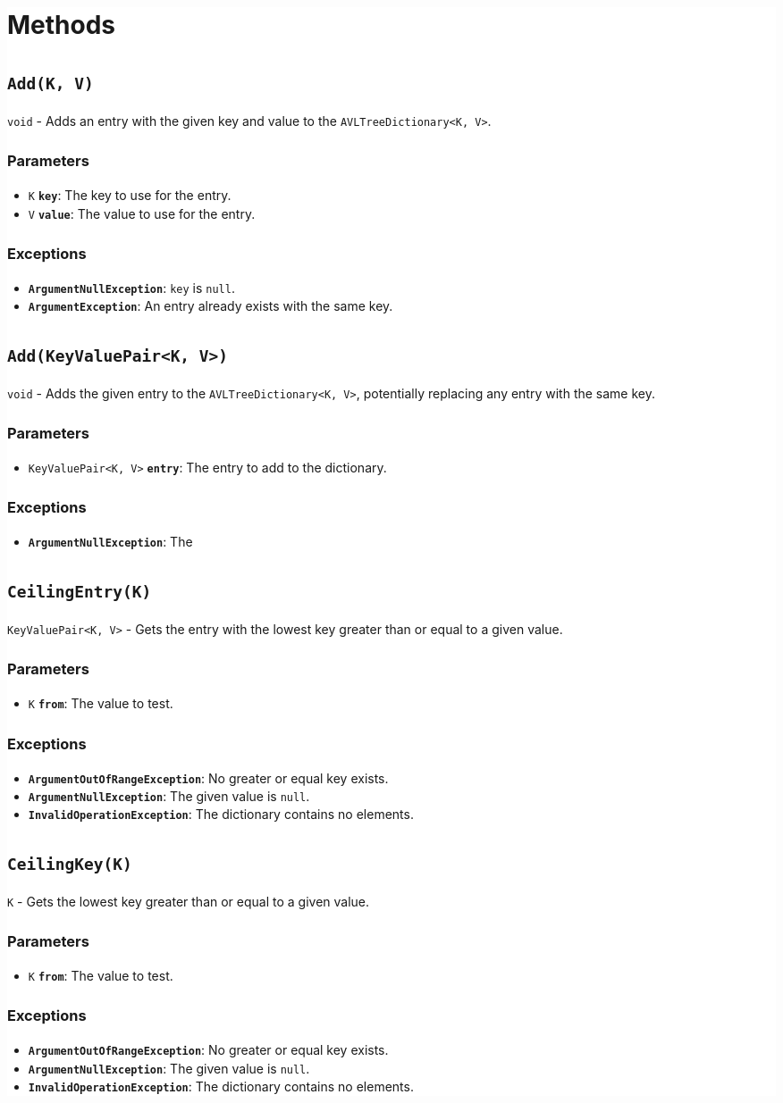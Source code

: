 
# Methods


## `Add(K, V)`
`void` - Adds an entry with the given key and value to the `AVLTreeDictionary<K, V>`.

### Parameters
* `K` **`key`**: The key to use for the entry.
* `V` **`value`**: The value to use for the entry.

### Exceptions
* **`ArgumentNullException`**: `key` is `null`.
* **`ArgumentException`**: An entry already exists with the same key.


## `Add(KeyValuePair<K, V>)`
`void` - Adds the given entry to the `AVLTreeDictionary<K, V>`, potentially replacing any entry with the same key.

### Parameters
* `KeyValuePair<K, V>` **`entry`**: The entry to add to the dictionary.

### Exceptions
* **`ArgumentNullException`**: The 


## `CeilingEntry(K)`
`KeyValuePair<K, V>` - Gets the entry with the lowest key greater than or equal to a given value.

### Parameters
* `K` **`from`**: The value to test.

### Exceptions
* **`ArgumentOutOfRangeException`**: No greater or equal key exists.
* **`ArgumentNullException`**: The given value is `null`.
* **`InvalidOperationException`**: The dictionary contains no elements.


## `CeilingKey(K)`
`K` - Gets the lowest key greater than or equal to a given value.

### Parameters
* `K` **`from`**: The value to test.

### Exceptions
* **`ArgumentOutOfRangeException`**: No greater or equal key exists.
* **`ArgumentNullException`**: The given value is `null`.
* **`InvalidOperationException`**: The dictionary contains no elements.
